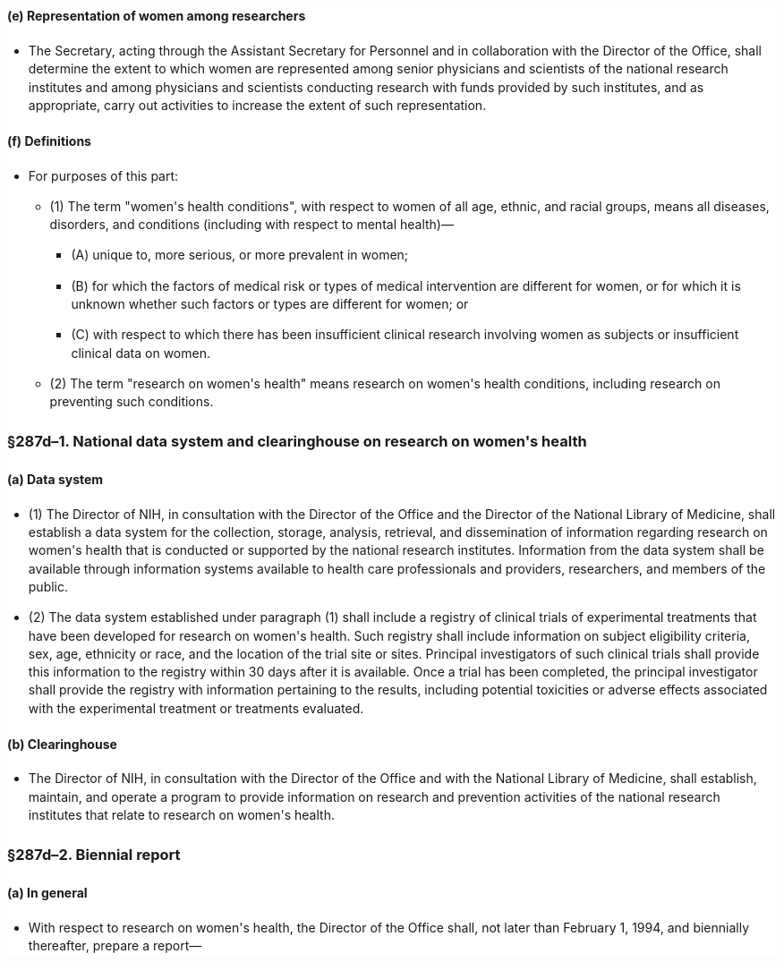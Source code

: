 #### (e) Representation of women among researchers
* The Secretary, acting through the Assistant Secretary for Personnel and in collaboration with the Director of the Office, shall determine the extent to which women are represented among senior physicians and scientists of the national research institutes and among physicians and scientists conducting research with funds provided by such institutes, and as appropriate, carry out activities to increase the extent of such representation.

#### (f) Definitions
* For purposes of this part:

  * (1) The term "women's health conditions", with respect to women of all age, ethnic, and racial groups, means all diseases, disorders, and conditions (including with respect to mental health)—

    * (A) unique to, more serious, or more prevalent in women;

    * (B) for which the factors of medical risk or types of medical intervention are different for women, or for which it is unknown whether such factors or types are different for women; or

    * (C) with respect to which there has been insufficient clinical research involving women as subjects or insufficient clinical data on women.


  * (2) The term "research on women's health" means research on women's health conditions, including research on preventing such conditions.

### §287d–1. National data system and clearinghouse on research on women's health
#### (a) Data system
* (1) The Director of NIH, in consultation with the Director of the Office and the Director of the National Library of Medicine, shall establish a data system for the collection, storage, analysis, retrieval, and dissemination of information regarding research on women's health that is conducted or supported by the national research institutes. Information from the data system shall be available through information systems available to health care professionals and providers, researchers, and members of the public.

* (2) The data system established under paragraph (1) shall include a registry of clinical trials of experimental treatments that have been developed for research on women's health. Such registry shall include information on subject eligibility criteria, sex, age, ethnicity or race, and the location of the trial site or sites. Principal investigators of such clinical trials shall provide this information to the registry within 30 days after it is available. Once a trial has been completed, the principal investigator shall provide the registry with information pertaining to the results, including potential toxicities or adverse effects associated with the experimental treatment or treatments evaluated.

#### (b) Clearinghouse
* The Director of NIH, in consultation with the Director of the Office and with the National Library of Medicine, shall establish, maintain, and operate a program to provide information on research and prevention activities of the national research institutes that relate to research on women's health.

### §287d–2. Biennial report
#### (a) In general
* With respect to research on women's health, the Director of the Office shall, not later than February 1, 1994, and biennially thereafter, prepare a report—
